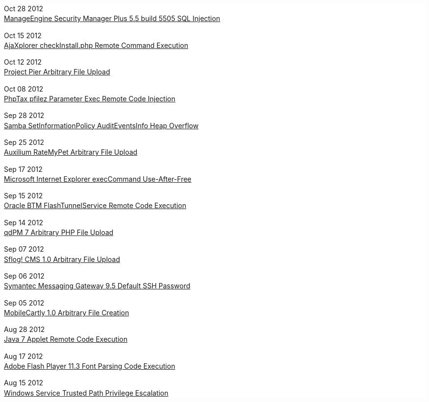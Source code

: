 Oct 28 2012  
[ManageEngine Security Manager Plus 5.5 build 5505 SQL Injection](https://github.com/rapid7/metasploit-framework/blob/master//modules/exploits/multi/http/manageengine_search_sqli.rb)

Oct 15 2012  
[AjaXplorer checkInstall.php Remote Command Execution](https://github.com/rapid7/metasploit-framework/blob/master//modules/exploits/multi/http/ajaxplorer_checkinstall_exec.rb)

Oct 12 2012  
[Project Pier Arbitrary File Upload](https://github.com/rapid7/metasploit-framework/blob/master//modules/exploits/unix/webapp/projectpier_upload_exec.rb)

Oct 08 2012  
[PhpTax pfilez Parameter Exec Remote Code Injection](https://github.com/rapid7/metasploit-framework/blob/master//modules/exploits/multi/http/phptax_exec.rb)

Sep 28 2012  
[Samba SetInformationPolicy AuditEventsInfo Heap Overflow](https://github.com/rapid7/metasploit-framework/blob/master//modules/exploits/linux/samba/setinfopolicy_heap.rb)

Sep 25 2012  
[Auxilium RateMyPet Arbitrary File Upload](https://github.com/rapid7/metasploit-framework/blob/master//modules/exploits/multi/http/auxilium_upload_exec.rb)

Sep 17 2012  
[Microsoft Internet Explorer execCommand Use-After-Free](https://github.com/rapid7/metasploit-framework/blob/master//modules/exploits/windows/browser/ie_execcommand_uaf.rb)

Sep 15 2012  
[Oracle BTM FlashTunnelService Remote Code Execution](https://github.com/rapid7/metasploit-framework/blob/master/modules/exploits/windows/http/oracle_btm_writetofile.rb)

Sep 14 2012  
[qdPM 7 Arbitrary PHP File Upload](https://github.com/rapid7/metasploit-framework/blob/master/modules/exploits/multi/http/qdpm_upload_exec.rb)

Sep 07 2012  
[Sflog! CMS 1.0 Arbitrary File Upload](https://github.com/rapid7/metasploit-framework/blob/master/modules/exploits/multi/http/sflog_upload_exec.rb)

Sep 06 2012  
[Symantec Messaging Gateway 9.5 Default SSH Password](https://github.com/rapid7/metasploit-framework/blob/master//modules/exploits/linux/ssh/symantec_smg_ssh.rb)

Sep 05 2012  
[MobileCartly 1.0 Arbitrary File Creation](https://github.com/rapid7/metasploit-framework/blob/master//modules/exploits/multi/http/mobilecartly_upload_exec.rb)

Aug 28 2012  
[Java 7 Applet Remote Code Execution](https://github.com/rapid7/metasploit-framework/blob/master//modules/exploits/multi/browser/java_jre17_exec.rb)

Aug 17 2012  
[Adobe Flash Player 11.3 Font Parsing Code Execution](https://github.com/rapid7/metasploit-framework/blob/master//modules/exploits/windows/browser/adobe_flash_otf_font.rb)

Aug 15 2012  
[Windows Service Trusted Path Privilege Escalation](https://github.com/rapid7/metasploit-framework/blob/master//modules/exploits/windows/local/trusted_service_path.rb)
